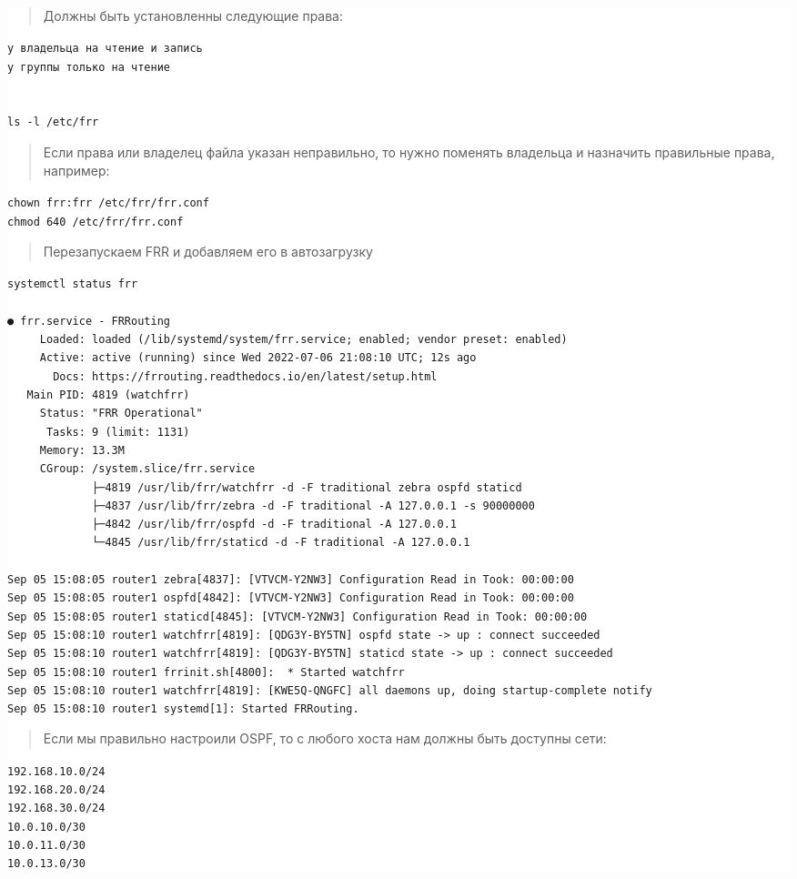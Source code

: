 > Должны быть установленны следующие права: 

```
у владельца на чтение и запись
у группы только на чтение


ls -l /etc/frr
```

> Если права или владелец файла указан неправильно, то нужно поменять владельца и назначить правильные права, например:

```
chown frr:frr /etc/frr/frr.conf
chmod 640 /etc/frr/frr.conf
```

> Перезапускаем FRR и добавляем его в автозагрузку


```
systemctl status frr

● frr.service - FRRouting
     Loaded: loaded (/lib/systemd/system/frr.service; enabled; vendor preset: enabled)
     Active: active (running) since Wed 2022-07-06 21:08:10 UTC; 12s ago
       Docs: https://frrouting.readthedocs.io/en/latest/setup.html
   Main PID: 4819 (watchfrr)
     Status: "FRR Operational"
      Tasks: 9 (limit: 1131)
     Memory: 13.3M
     CGroup: /system.slice/frr.service
             ├─4819 /usr/lib/frr/watchfrr -d -F traditional zebra ospfd staticd
             ├─4837 /usr/lib/frr/zebra -d -F traditional -A 127.0.0.1 -s 90000000
             ├─4842 /usr/lib/frr/ospfd -d -F traditional -A 127.0.0.1
             └─4845 /usr/lib/frr/staticd -d -F traditional -A 127.0.0.1

Sep 05 15:08:05 router1 zebra[4837]: [VTVCM-Y2NW3] Configuration Read in Took: 00:00:00
Sep 05 15:08:05 router1 ospfd[4842]: [VTVCM-Y2NW3] Configuration Read in Took: 00:00:00
Sep 05 15:08:05 router1 staticd[4845]: [VTVCM-Y2NW3] Configuration Read in Took: 00:00:00
Sep 05 15:08:10 router1 watchfrr[4819]: [QDG3Y-BY5TN] ospfd state -> up : connect succeeded
Sep 05 15:08:10 router1 watchfrr[4819]: [QDG3Y-BY5TN] staticd state -> up : connect succeeded
Sep 05 15:08:10 router1 frrinit.sh[4800]:  * Started watchfrr
Sep 05 15:08:10 router1 watchfrr[4819]: [KWE5Q-QNGFC] all daemons up, doing startup-complete notify
Sep 05 15:08:10 router1 systemd[1]: Started FRRouting.
```

> Если мы правильно настроили OSPF, то с любого хоста нам должны быть доступны сети:

```
192.168.10.0/24
192.168.20.0/24
192.168.30.0/24
10.0.10.0/30
10.0.11.0/30
10.0.13.0/30
```
